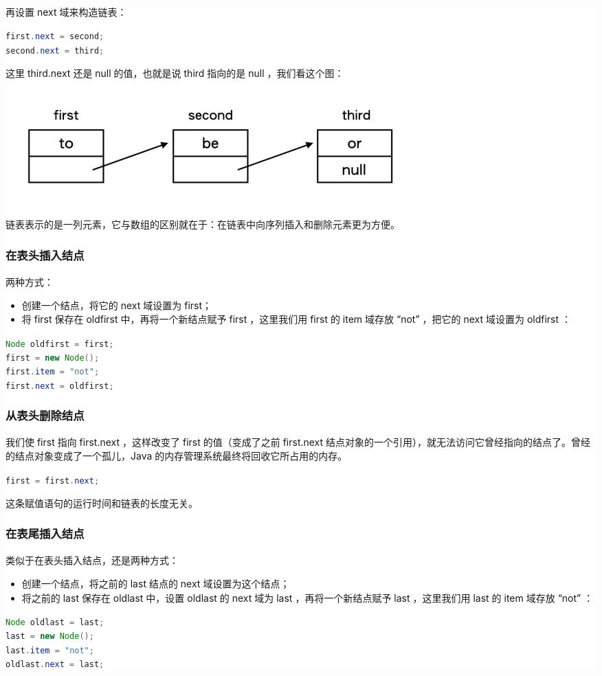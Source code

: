 再设置 next 域来构造链表：

```java
first.next = second;
second.next = third;
```

这里 third.next 还是 null 的值，也就是说 third 指向的是 null ，我们看这个图：

![Node](../_media/1.3/Node.jpeg ':size=400')

链表表示的是一列元素，它与数组的区别就在于：在链表中向序列插入和删除元素更为方便。

### 在表头插入结点

两种方式：
- 创建一个结点，将它的 next 域设置为 first；
- 将 first 保存在 oldfirst 中，再将一个新结点赋予 first ，这里我们用 first 的 item 域存放 “not” ，把它的 next 域设置为 oldfirst ：
```java
Node oldfirst = first;
first = new Node();
first.item = "not";
first.next = oldfirst;
```

### 从表头删除结点

我们使 first 指向 first.next ，这样改变了 first 的值（变成了之前 first.next 结点对象的一个引用），就无法访问它曾经指向的结点了。曾经的结点对象变成了一个孤儿，Java 的内存管理系统最终将回收它所占用的内存。

```java
first = first.next;
```

这条赋值语句的运行时间和链表的长度无关。

### 在表尾插入结点

类似于在表头插入结点，还是两种方式：
- 创建一个结点，将之前的 last 结点的 next 域设置为这个结点；
- 将之前的 last 保存在 oldlast 中，设置 oldlast 的 next 域为 last ，再将一个新结点赋予 last ，这里我们用 last 的 item 域存放 “not” ：
```java
Node oldlast = last;
last = new Node();
last.item = "not";
oldlast.next = last;
```
